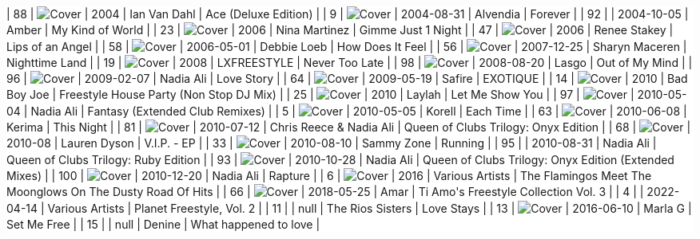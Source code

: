| 88 | ![Cover](https://i.discogs.com/OnWOTD7acZXloC9Je4B8qKGUxQQq3ShR-WXipvS8yh0/rs:fit/g:sm/q:40/h:150/w:150/czM6Ly9kaXNjb2dz/LWRhdGFiYXNlLWlt/YWdlcy9SLTE0MTQy/MjI5LTE2MDA3OTQ4/OTUtNjM5OC5qcGVn.jpeg) | 2004 | Ian Van Dahl | Ace (Deluxe Edition) |
| 9 | ![Cover](https://i.discogs.com/gZAkpL9TlEeXfS_vEPQmSW6K_nsnB8lYhLaKYGl8T0A/rs:fit/g:sm/q:40/h:150/w:150/czM6Ly9kaXNjb2dz/LWRhdGFiYXNlLWlt/YWdlcy9SLTIyNTQ4/OTMtMTU4OTA3NDU3/Ny03MzQ5LmpwZWc.jpeg) | 2004-08-31 | Alvendia | Forever |
| 92 |  | 2004-10-05 | Amber | My Kind of World |
| 23 | ![Cover](https://i.discogs.com/AIDGfiRaSPQAlc0oEYgZ_ZsTxnhcp9gamJy1fjdrqqg/rs:fit/g:sm/q:40/h:150/w:150/czM6Ly9kaXNjb2dz/LWRhdGFiYXNlLWlt/YWdlcy9SLTE5NDEz/NzItMTI1MzkwMDk3/OC5qcGVn.jpeg) | 2006 | Nina Martinez | Gimme Just 1 Night |
| 47 | ![Cover](https://i.discogs.com/wzsr05PBKOsYosGbQRgKqhZDXfK_I02EFLKK2AL6eSM/rs:fit/g:sm/q:40/h:150/w:150/czM6Ly9kaXNjb2dz/LWRhdGFiYXNlLWlt/YWdlcy9SLTM4MjE4/MjAtMTQ0MDc5NTQ3/MC01MjM2LmpwZWc.jpeg) | 2006 | Renee Stakey | Lips of an Angel |
| 58 | ![Cover](https://i.discogs.com/k7Ldi7l8cy88G5b8SoGVYbaoXemipUT3lyH09NDDX5w/rs:fit/g:sm/q:40/h:150/w:150/czM6Ly9kaXNjb2dz/LWRhdGFiYXNlLWlt/YWdlcy9SLTc4MDMw/Mi0xMjI1NTAxMDQ4/LmpwZWc.jpeg) | 2006-05-01 | Debbie Loeb | How Does It Feel |
| 56 | ![Cover](https://i.discogs.com/XtwS62YN1JGKcMzxBD_lyLb4WZTwcSHkic2_oglPR7o/rs:fit/g:sm/q:40/h:150/w:150/czM6Ly9kaXNjb2dz/LWRhdGFiYXNlLWlt/YWdlcy9SLTk5NzY0/ODUtMTQ4OTUzMDc2/NS04NDY1LmpwZWc.jpeg) | 2007-12-25 | Sharyn Maceren | Nighttime Land |
| 19 | ![Cover](https://i.discogs.com/hz_99zwFjvAF3xrE3vNSTAjERWLYrYWTe1arEiWF6bk/rs:fit/g:sm/q:40/h:150/w:150/czM6Ly9kaXNjb2dz/LWRhdGFiYXNlLWlt/YWdlcy9SLTEzMjU1/Mzc4LTE2MTE4MDgx/NDAtMjAwNC5qcGVn.jpeg) | 2008 | LXFREESTYLE | Never Too Late |
| 98 | ![Cover](https://i.discogs.com/Zj1sHTgDWUr7g6oPiuh7_OKUhwSrIVRLWNhVrH5fwhE/rs:fit/g:sm/q:40/h:150/w:150/czM6Ly9kaXNjb2dz/LWRhdGFiYXNlLWlt/YWdlcy9SLTEzMDg1/MjE2LTE1NDc3ODk5/MzEtNjgxNC5qcGVn.jpeg) | 2008-08-20 | Lasgo | Out of My Mind |
| 96 | ![Cover](https://i.discogs.com/VAHL8lg4dBsn-PDzjIKMz_E-iUpQYKeyC8wrEuXWJ-E/rs:fit/g:sm/q:40/h:150/w:150/czM6Ly9kaXNjb2dz/LWRhdGFiYXNlLWlt/YWdlcy9SLTE2NDU0/OTQtMTIzOTE1Mzgw/OC5qcGVn.jpeg) | 2009-02-07 | Nadia Ali | Love Story |
| 64 | ![Cover](https://i.discogs.com/3UktVYVNprt1Dz9eBnE5zB8LbXXwF6V6F4a5z7UnujA/rs:fit/g:sm/q:40/h:150/w:150/czM6Ly9kaXNjb2dz/LWRhdGFiYXNlLWlt/YWdlcy9SLTE3Njg5/MzQtMTMwMjY5OTUw/NC5qcGVn.jpeg) | 2009-05-19 | Safire | EXOTIQUE |
| 14 | ![Cover](https://i.discogs.com/kYrQyMmu-xQLiv9ytXb0q117Tr3w3N_m_M94nzNtx4s/rs:fit/g:sm/q:40/h:150/w:150/czM6Ly9kaXNjb2dz/LWRhdGFiYXNlLWlt/YWdlcy9SLTExNTE1/MTY0LTE1MTc3MDA2/NTktNzY3Ny5qcGVn.jpeg) | 2010 | Bad Boy Joe | Freestyle House Party (Non Stop DJ Mix) |
| 25 | ![Cover](https://i.discogs.com/nPewQAVe26Gjg1jHxEe_sFivqxJAPJivQ6wkAGvilD0/rs:fit/g:sm/q:40/h:150/w:150/czM6Ly9kaXNjb2dz/LWRhdGFiYXNlLWlt/YWdlcy9SLTEyMDA2/MjQ4LTE3Mjc2OTk0/NTUtNDA0OS5qcGVn.jpeg) | 2010 | Laylah | Let Me Show You |
| 97 | ![Cover](https://i.discogs.com/Sl64SNryarPegDOs1JOMZ2GPLmBUn_aIrXUKLMOQXik/rs:fit/g:sm/q:40/h:150/w:150/czM6Ly9kaXNjb2dz/LWRhdGFiYXNlLWlt/YWdlcy9SLTIyNTI5/NzUtMTI3Mjk2NzY4/OS5qcGVn.jpeg) | 2010-05-04 | Nadia Ali | Fantasy (Extended Club Remixes) |
| 5 | ![Cover](https://i.discogs.com/FnLuVoO3IKH-73uZcBvKSghIm6f61Q7AJSHe0_aSI9I/rs:fit/g:sm/q:40/h:150/w:150/czM6Ly9kaXNjb2dz/LWRhdGFiYXNlLWlt/YWdlcy9SLTE0MTk4/OTY5LTE1Njk3MjIx/ODgtNTU1NS5qcGVn.jpeg) | 2010-05-05 | Korell | Each Time |
| 63 | ![Cover](https://i.discogs.com/uG4pQHFRoEVVKGREOwYjhT8FEwsOIwy5K8ySELWOuiE/rs:fit/g:sm/q:40/h:150/w:150/czM6Ly9kaXNjb2dz/LWRhdGFiYXNlLWlt/YWdlcy9SLTI2Mzcx/NjMtMTI5NDQwODQ0/NC5qcGVn.jpeg) | 2010-06-08 | Kerima | This Night |
| 81 | ![Cover](https://i.discogs.com/LLBzEj0_HMNAPp-AHg8I73lKcHp_lQXR2K9I8PXlZJ0/rs:fit/g:sm/q:40/h:150/w:150/czM6Ly9kaXNjb2dz/LWRhdGFiYXNlLWlt/YWdlcy9SLTIzNTE5/MDEtMTI3ODkzMDc0/NC5qcGVn.jpeg) | 2010-07-12 | Chris Reece &amp; Nadia Ali | Queen of Clubs Trilogy: Onyx Edition |
| 68 | ![Cover](https://i.discogs.com/-dExTNt3cY1CAAzTow1us1Pd8ZJ78xRKAFBl08RFewQ/rs:fit/g:sm/q:40/h:150/w:150/czM6Ly9kaXNjb2dz/LWRhdGFiYXNlLWlt/YWdlcy9SLTI0OTYz/NTEtMTQzMDkzMDIw/Ni03NjIwLmpwZWc.jpeg) | 2010-08 | Lauren Dyson | V.I.P. - EP |
| 33 | ![Cover](https://i.discogs.com/HFx5KxADsrg705FVP5h2yqQqn56qMRtaiycWwHs_Hmg/rs:fit/g:sm/q:40/h:150/w:150/czM6Ly9kaXNjb2dz/LWRhdGFiYXNlLWlt/YWdlcy9SLTQyNTEx/ODctMTM2MDc3MTE2/MS0xMzA1LmpwZWc.jpeg) | 2010-08-10 | Sammy Zone | Running |
| 95 |  | 2010-08-31 | Nadia Ali | Queen of Clubs Trilogy: Ruby Edition |
| 93 | ![Cover](https://i.discogs.com/s_q4PIc5fL2FPYLoXrHt1wi4xDDKmzy03UrDpSePObs/rs:fit/g:sm/q:40/h:150/w:150/czM6Ly9kaXNjb2dz/LWRhdGFiYXNlLWlt/YWdlcy9SLTI1MTY3/NTAtMTI4ODI5Nzkz/Ny5qcGVn.jpeg) | 2010-10-28 | Nadia Ali | Queen of Clubs Trilogy: Onyx Edition (Extended Mixes) |
| 100 | ![Cover](https://i.discogs.com/hvVNzKuSe_NvQS-NB5EAiA1zbnJ-jFv4xxqkGMCuhTU/rs:fit/g:sm/q:40/h:150/w:150/czM6Ly9kaXNjb2dz/LWRhdGFiYXNlLWlt/YWdlcy9SLTI2MDE0/MDQtMTMzMjU3MTE2/Ny5qcGVn.jpeg) | 2010-12-20 | Nadia Ali | Rapture |
| 6 | ![Cover](https://i.discogs.com/lB-sJBd_jopMdaAe8_enDHBhRT9YRVRf89kcPeXYBmo/rs:fit/g:sm/q:40/h:150/w:150/czM6Ly9kaXNjb2dz/LWRhdGFiYXNlLWlt/YWdlcy9SLTIyNTk2/NTgtMTQ5MDA5MDQ5/MS0yNTM3LmpwZWc.jpeg) | 2016 | Various Artists | The Flamingos Meet The Moonglows On The Dusty Road Of Hits |
| 66 | ![Cover](https://i.discogs.com/XM2vKZDr03myoWSzfJpXDMvo4pMBwo1vGC05Hlcg4DY/rs:fit/g:sm/q:40/h:150/w:150/czM6Ly9kaXNjb2dz/LWRhdGFiYXNlLWlt/YWdlcy9SLTEyMjE1/MjE2LTE1ODA5OTky/NDItOTMwOC5qcGVn.jpeg) | 2018-05-25 | Amar | Ti Amo's Freestyle Collection Vol. 3 |
| 4 |  | 2022-04-14 | Various Artists | Planet Freestyle, Vol. 2 |
| 11 |  | null | The Rios Sisters | Love Stays |
| 13 | ![Cover](https://i.discogs.com/yHxXAu-0iRIllWBSpm_LJDiPO6YCOGB7uAcj68zPtOw/rs:fit/g:sm/q:40/h:150/w:150/czM6Ly9kaXNjb2dz/LWRhdGFiYXNlLWlt/YWdlcy9SLTg2OTk2/NzEtMTQ2Njg3MDQ3/NS0yNDg4LmpwZWc.jpeg) | 2016-06-10 | Marla G | Set Me Free |
| 15 |  | null | Denine | What happened to love |